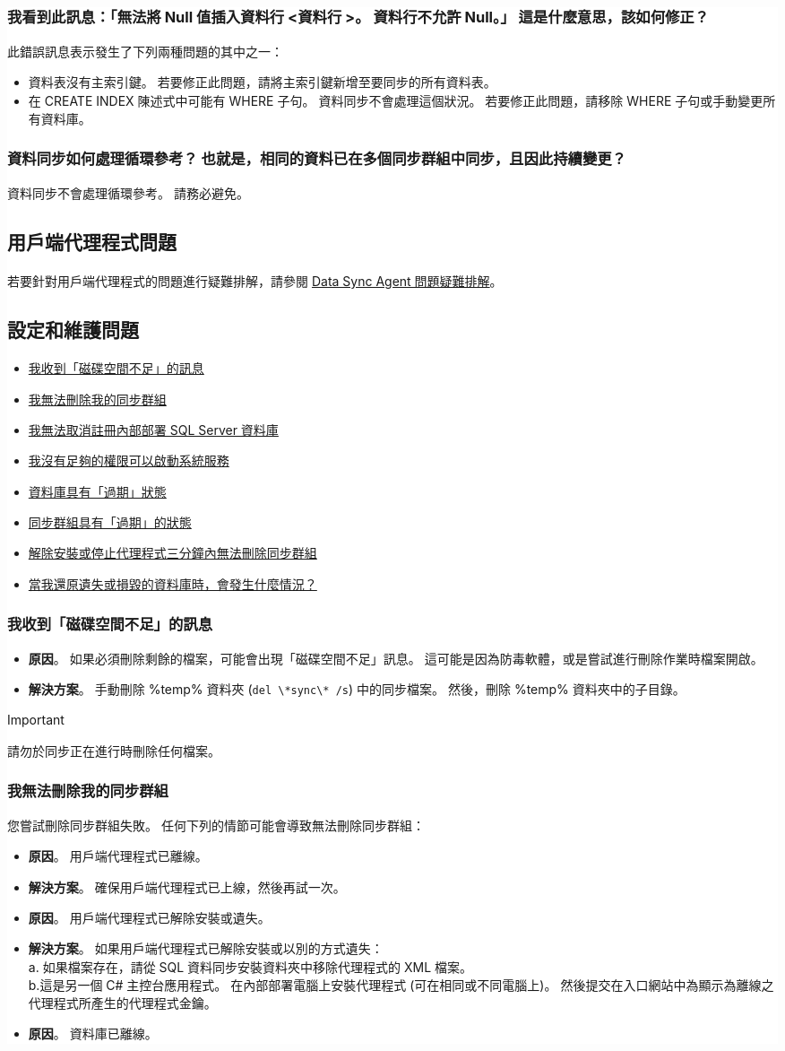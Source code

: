 ### <a name="sync-nulls"></a>我看到此訊息：「無法將 Null 值插入資料行 \<資料行 >。 資料行不允許 Null。」 這是什麼意思，該如何修正？ 
此錯誤訊息表示發生了下列兩種問題的其中之一：
-  資料表沒有主索引鍵。 若要修正此問題，請將主索引鍵新增至要同步的所有資料表。
-  在 CREATE INDEX 陳述式中可能有 WHERE 子句。 資料同步不會處理這個狀況。 若要修正此問題，請移除 WHERE 子句或手動變更所有資料庫。 
 
### <a name="sync-circ"></a> 資料同步如何處理循環參考？ 也就是，相同的資料已在多個同步群組中同步，且因此持續變更？
資料同步不會處理循環參考。 請務必避免。 

## <a name="client-agent-issues"></a>用戶端代理程式問題

若要針對用戶端代理程式的問題進行疑難排解，請參閱 [Data Sync Agent 問題疑難排解](sql-database-data-sync-agent.md#agent-tshoot)。

## <a name="setup-and-maintenance-issues"></a>設定和維護問題

- [我收到「磁碟空間不足」的訊息](#setup-space)

- [我無法刪除我的同步群組](#setup-delete)

- [我無法取消註冊內部部署 SQL Server 資料庫](#setup-unreg)

- [我沒有足夠的權限可以啟動系統服務](#setup-perms)

- [資料庫具有「過期」狀態](#setup-date)

- [同步群組具有「過期」的狀態](#setup-date2)

- [解除安裝或停止代理程式三分鐘內無法刪除同步群組](#setup-delete2)

- [當我還原遺失或損毀的資料庫時，會發生什麼情況？](#setup-restore)

### <a name="setup-space"></a> 我收到「磁碟空間不足」的訊息

- **原因**。 如果必須刪除剩餘的檔案，可能會出現「磁碟空間不足」訊息。 這可能是因為防毒軟體，或是嘗試進行刪除作業時檔案開啟。

- **解決方案**。 手動刪除 %temp% 資料夾 (`del \*sync\* /s`) 中的同步檔案。 然後，刪除 %temp% 資料夾中的子目錄。

> [!IMPORTANT]
> 請勿於同步正在進行時刪除任何檔案。

### <a name="setup-delete"></a> 我無法刪除我的同步群組

您嘗試刪除同步群組失敗。 任何下列的情節可能會導致無法刪除同步群組：

- **原因**。 用戶端代理程式已離線。

- **解決方案**。 確保用戶端代理程式已上線，然後再試一次。

- **原因**。 用戶端代理程式已解除安裝或遺失。

- **解決方案**。 如果用戶端代理程式已解除安裝或以別的方式遺失：  
    a. 如果檔案存在，請從 SQL 資料同步安裝資料夾中移除代理程式的 XML 檔案。  
    b.這是另一個 C# 主控台應用程式。 在內部部署電腦上安裝代理程式 (可在相同或不同電腦上)。 然後提交在入口網站中為顯示為離線之代理程式所產生的代理程式金鑰。

- **原因**。 資料庫已離線。
